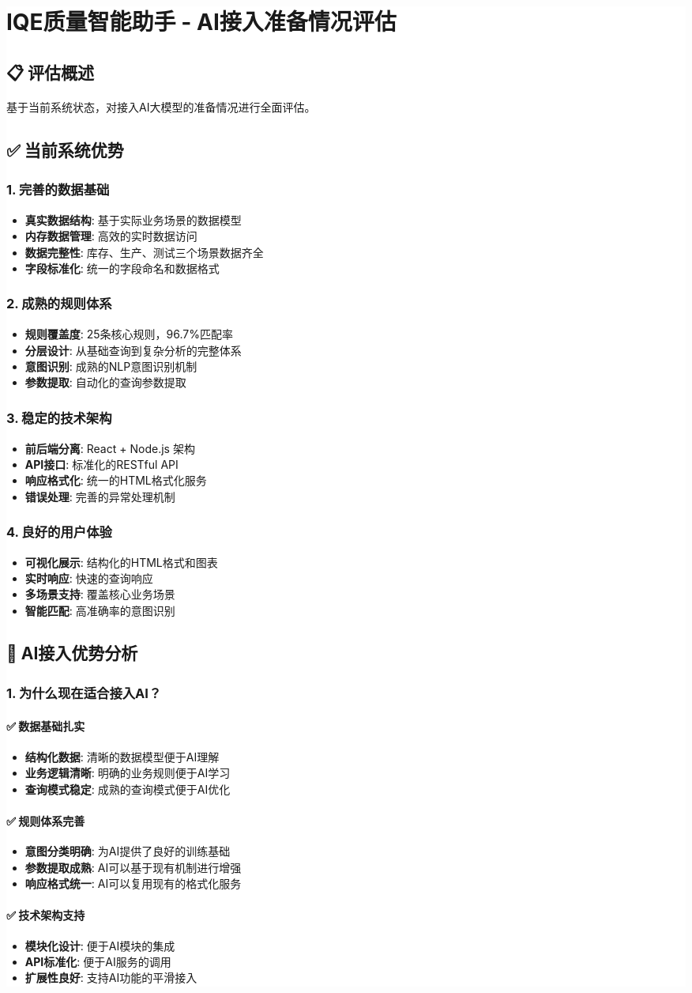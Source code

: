 # IQE质量智能助手 - AI接入准备情况评估

## 📋 评估概述

基于当前系统状态，对接入AI大模型的准备情况进行全面评估。

## ✅ 当前系统优势

### 1. 完善的数据基础
- **真实数据结构**: 基于实际业务场景的数据模型
- **内存数据管理**: 高效的实时数据访问
- **数据完整性**: 库存、生产、测试三个场景数据齐全
- **字段标准化**: 统一的字段命名和数据格式

### 2. 成熟的规则体系
- **规则覆盖度**: 25条核心规则，96.7%匹配率
- **分层设计**: 从基础查询到复杂分析的完整体系
- **意图识别**: 成熟的NLP意图识别机制
- **参数提取**: 自动化的查询参数提取

### 3. 稳定的技术架构
- **前后端分离**: React + Node.js 架构
- **API接口**: 标准化的RESTful API
- **响应格式化**: 统一的HTML格式化服务
- **错误处理**: 完善的异常处理机制

### 4. 良好的用户体验
- **可视化展示**: 结构化的HTML格式和图表
- **实时响应**: 快速的查询响应
- **多场景支持**: 覆盖核心业务场景
- **智能匹配**: 高准确率的意图识别

## 🤖 AI接入优势分析

### 1. 为什么现在适合接入AI？

#### ✅ 数据基础扎实
- **结构化数据**: 清晰的数据模型便于AI理解
- **业务逻辑清晰**: 明确的业务规则便于AI学习
- **查询模式稳定**: 成熟的查询模式便于AI优化

#### ✅ 规则体系完善
- **意图分类明确**: 为AI提供了良好的训练基础
- **参数提取成熟**: AI可以基于现有机制进行增强
- **响应格式统一**: AI可以复用现有的格式化服务

#### ✅ 技术架构支持
- **模块化设计**: 便于AI模块的集成
- **API标准化**: 便于AI服务的调用
- **扩展性良好**: 支持AI功能的平滑接入
